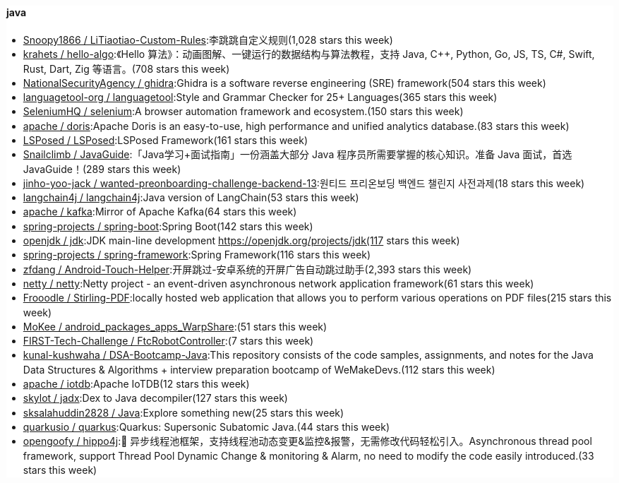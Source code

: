 #### java
* [Snoopy1866 / LiTiaotiao-Custom-Rules](https://github.com/Snoopy1866/LiTiaotiao-Custom-Rules):李跳跳自定义规则(1,028 stars this week)
* [krahets / hello-algo](https://github.com/krahets/hello-algo):《Hello 算法》：动画图解、一键运行的数据结构与算法教程，支持 Java, C++, Python, Go, JS, TS, C#, Swift, Rust, Dart, Zig 等语言。(708 stars this week)
* [NationalSecurityAgency / ghidra](https://github.com/NationalSecurityAgency/ghidra):Ghidra is a software reverse engineering (SRE) framework(504 stars this week)
* [languagetool-org / languagetool](https://github.com/languagetool-org/languagetool):Style and Grammar Checker for 25+ Languages(365 stars this week)
* [SeleniumHQ / selenium](https://github.com/SeleniumHQ/selenium):A browser automation framework and ecosystem.(150 stars this week)
* [apache / doris](https://github.com/apache/doris):Apache Doris is an easy-to-use, high performance and unified analytics database.(83 stars this week)
* [LSPosed / LSPosed](https://github.com/LSPosed/LSPosed):LSPosed Framework(161 stars this week)
* [Snailclimb / JavaGuide](https://github.com/Snailclimb/JavaGuide):「Java学习+面试指南」一份涵盖大部分 Java 程序员所需要掌握的核心知识。准备 Java 面试，首选 JavaGuide！(289 stars this week)
* [jinho-yoo-jack / wanted-preonboarding-challenge-backend-13](https://github.com/jinho-yoo-jack/wanted-preonboarding-challenge-backend-13):원티드 프리온보딩 백엔드 챌린지 사전과제(18 stars this week)
* [langchain4j / langchain4j](https://github.com/langchain4j/langchain4j):Java version of LangChain(53 stars this week)
* [apache / kafka](https://github.com/apache/kafka):Mirror of Apache Kafka(64 stars this week)
* [spring-projects / spring-boot](https://github.com/spring-projects/spring-boot):Spring Boot(142 stars this week)
* [openjdk / jdk](https://github.com/openjdk/jdk):JDK main-line development https://openjdk.org/projects/jdk(117 stars this week)
* [spring-projects / spring-framework](https://github.com/spring-projects/spring-framework):Spring Framework(116 stars this week)
* [zfdang / Android-Touch-Helper](https://github.com/zfdang/Android-Touch-Helper):开屏跳过-安卓系统的开屏广告自动跳过助手(2,393 stars this week)
* [netty / netty](https://github.com/netty/netty):Netty project - an event-driven asynchronous network application framework(61 stars this week)
* [Frooodle / Stirling-PDF](https://github.com/Frooodle/Stirling-PDF):locally hosted web application that allows you to perform various operations on PDF files(215 stars this week)
* [MoKee / android_packages_apps_WarpShare](https://github.com/MoKee/android_packages_apps_WarpShare):(51 stars this week)
* [FIRST-Tech-Challenge / FtcRobotController](https://github.com/FIRST-Tech-Challenge/FtcRobotController):(7 stars this week)
* [kunal-kushwaha / DSA-Bootcamp-Java](https://github.com/kunal-kushwaha/DSA-Bootcamp-Java):This repository consists of the code samples, assignments, and notes for the Java Data Structures & Algorithms + interview preparation bootcamp of WeMakeDevs.(112 stars this week)
* [apache / iotdb](https://github.com/apache/iotdb):Apache IoTDB(12 stars this week)
* [skylot / jadx](https://github.com/skylot/jadx):Dex to Java decompiler(127 stars this week)
* [sksalahuddin2828 / Java](https://github.com/sksalahuddin2828/Java):Explore something new(25 stars this week)
* [quarkusio / quarkus](https://github.com/quarkusio/quarkus):Quarkus: Supersonic Subatomic Java.(44 stars this week)
* [opengoofy / hippo4j](https://github.com/opengoofy/hippo4j):📌 异步线程池框架，支持线程池动态变更&监控&报警，无需修改代码轻松引入。Asynchronous thread pool framework, support Thread Pool Dynamic Change & monitoring & Alarm, no need to modify the code easily introduced.(33 stars this week)
